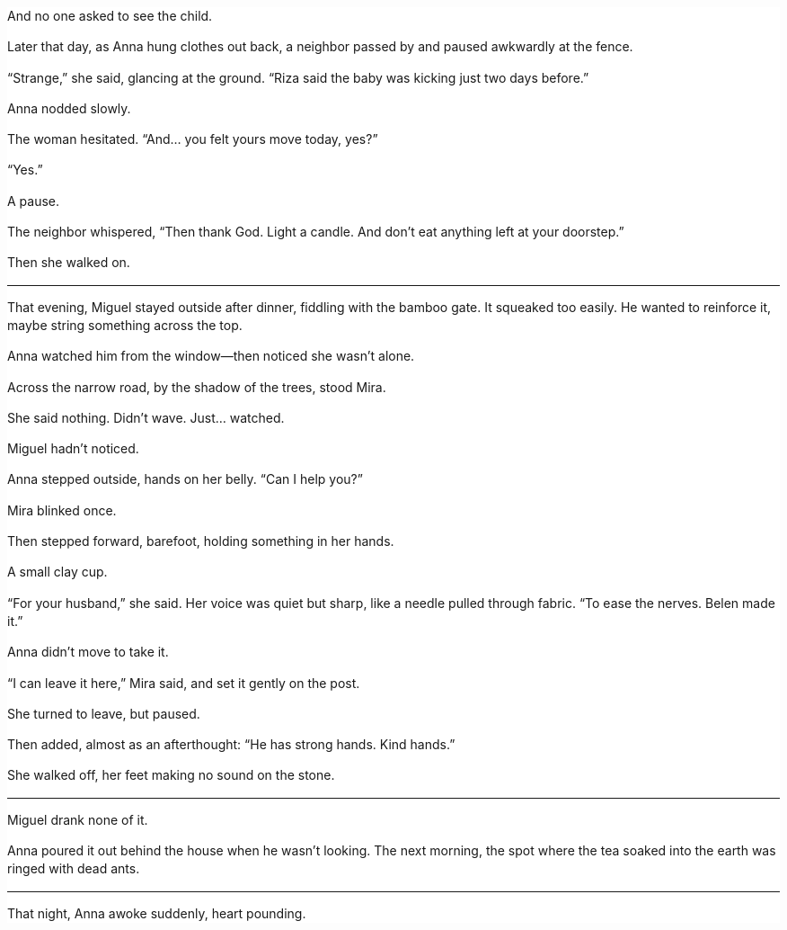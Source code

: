 And no one asked to see the child.

Later that day, as Anna hung clothes out back, a neighbor passed by and paused awkwardly at the fence.

“Strange,” she said, glancing at the ground. “Riza said the baby was kicking just two days before.”

Anna nodded slowly.

The woman hesitated. “And… you felt yours move today, yes?”

“Yes.”

A pause.

The neighbor whispered, “Then thank God. Light a candle. And don’t eat anything left at your doorstep.”

Then she walked on.

---

That evening, Miguel stayed outside after dinner, fiddling with the bamboo gate. It squeaked too easily. He wanted to reinforce it, maybe string something across the top.

Anna watched him from the window—then noticed she wasn’t alone.

Across the narrow road, by the shadow of the trees, stood Mira.

She said nothing. Didn’t wave. Just… watched.

Miguel hadn’t noticed.

Anna stepped outside, hands on her belly. “Can I help you?”

Mira blinked once.

Then stepped forward, barefoot, holding something in her hands.

A small clay cup.

“For your husband,” she said. Her voice was quiet but sharp, like a needle pulled through fabric. “To ease the nerves. Belen made it.”

Anna didn’t move to take it.

“I can leave it here,” Mira said, and set it gently on the post.

She turned to leave, but paused.

Then added, almost as an afterthought: “He has strong hands. Kind hands.”

She walked off, her feet making no sound on the stone.

---

Miguel drank none of it.

Anna poured it out behind the house when he wasn’t looking. The next morning, the spot where the tea soaked into the earth was ringed with dead ants.

---

That night, Anna awoke suddenly, heart pounding.
